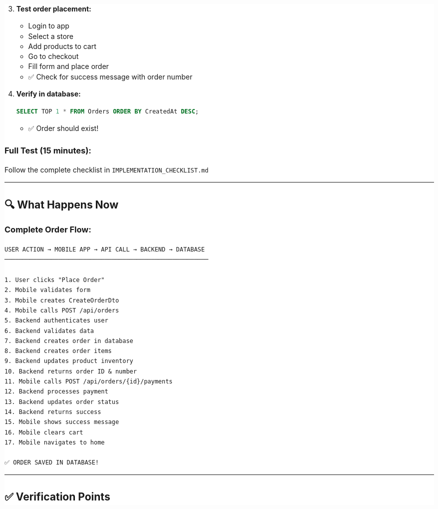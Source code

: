 3. **Test order placement:**
   - Login to app
   - Select a store
   - Add products to cart
   - Go to checkout
   - Fill form and place order
   - ✅ Check for success message with order number

4. **Verify in database:**
   ```sql
   SELECT TOP 1 * FROM Orders ORDER BY CreatedAt DESC;
   ```
   - ✅ Order should exist!

### Full Test (15 minutes):

Follow the complete checklist in `IMPLEMENTATION_CHECKLIST.md`

---

## 🔍 What Happens Now

### Complete Order Flow:

```
USER ACTION → MOBILE APP → API CALL → BACKEND → DATABASE
─────────────────────────────────────────────────────────

1. User clicks "Place Order"
2. Mobile validates form
3. Mobile creates CreateOrderDto
4. Mobile calls POST /api/orders
5. Backend authenticates user
6. Backend validates data
7. Backend creates order in database
8. Backend creates order items
9. Backend updates product inventory
10. Backend returns order ID & number
11. Mobile calls POST /api/orders/{id}/payments
12. Backend processes payment
13. Backend updates order status
14. Backend returns success
15. Mobile shows success message
16. Mobile clears cart
17. Mobile navigates to home

✅ ORDER SAVED IN DATABASE!
```

---

## ✅ Verification Points
